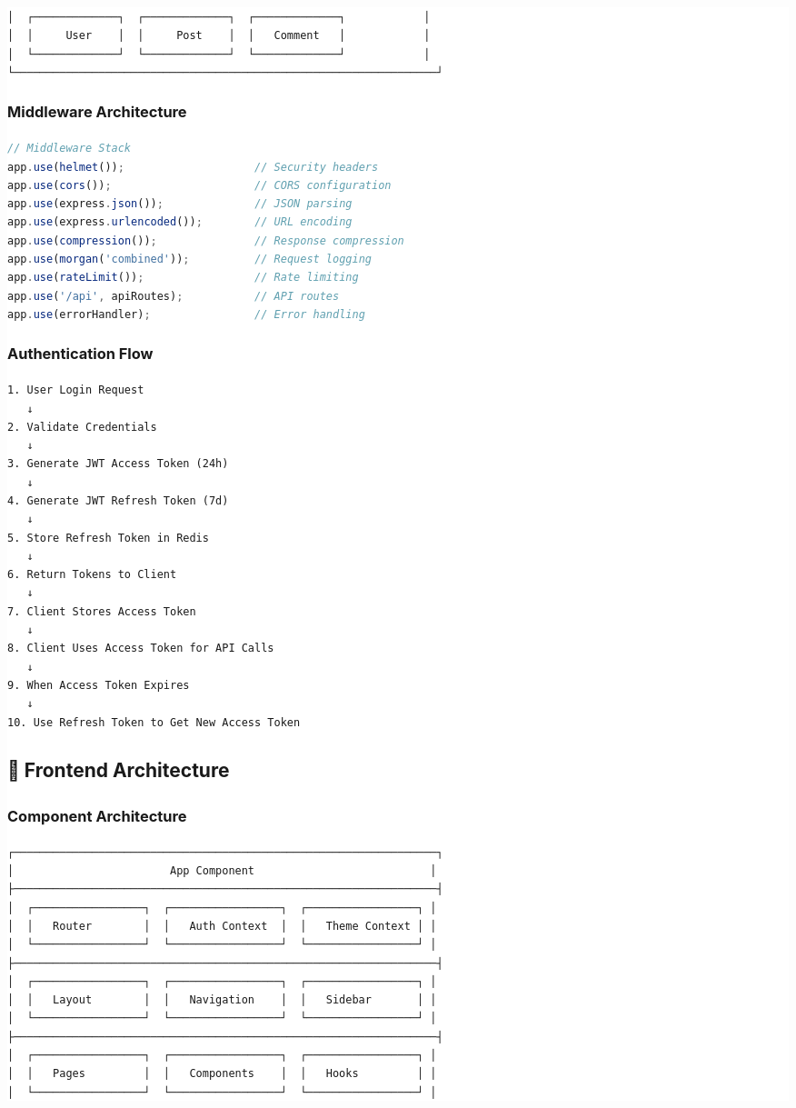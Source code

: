 ```
│  ┌─────────────┐  ┌─────────────┐  ┌─────────────┐            │
│  │     User    │  │     Post    │  │   Comment   │            │
│  └─────────────┘  └─────────────┘  └─────────────┘            │
└─────────────────────────────────────────────────────────────────┘
```

### Middleware Architecture

```javascript
// Middleware Stack
app.use(helmet());                    // Security headers
app.use(cors());                      // CORS configuration
app.use(express.json());              // JSON parsing
app.use(express.urlencoded());        // URL encoding
app.use(compression());               // Response compression
app.use(morgan('combined'));          // Request logging
app.use(rateLimit());                 // Rate limiting
app.use('/api', apiRoutes);           // API routes
app.use(errorHandler);                // Error handling
```

### Authentication Flow

```
1. User Login Request
   ↓
2. Validate Credentials
   ↓
3. Generate JWT Access Token (24h)
   ↓
4. Generate JWT Refresh Token (7d)
   ↓
5. Store Refresh Token in Redis
   ↓
6. Return Tokens to Client
   ↓
7. Client Stores Access Token
   ↓
8. Client Uses Access Token for API Calls
   ↓
9. When Access Token Expires
   ↓
10. Use Refresh Token to Get New Access Token
```

## 🎨 Frontend Architecture

### Component Architecture

```
┌─────────────────────────────────────────────────────────────────┐
│                        App Component                           │
├─────────────────────────────────────────────────────────────────┤
│  ┌─────────────────┐  ┌─────────────────┐  ┌─────────────────┐ │
│  │   Router        │  │   Auth Context  │  │   Theme Context │ │
│  └─────────────────┘  └─────────────────┘  └─────────────────┘ │
├─────────────────────────────────────────────────────────────────┤
│  ┌─────────────────┐  ┌─────────────────┐  ┌─────────────────┐ │
│  │   Layout        │  │   Navigation    │  │   Sidebar       │ │
│  └─────────────────┘  └─────────────────┘  └─────────────────┘ │
├─────────────────────────────────────────────────────────────────┤
│  ┌─────────────────┐  ┌─────────────────┐  ┌─────────────────┐ │
│  │   Pages         │  │   Components    │  │   Hooks         │ │
│  └─────────────────┘  └─────────────────┘  └─────────────────┘ │
```